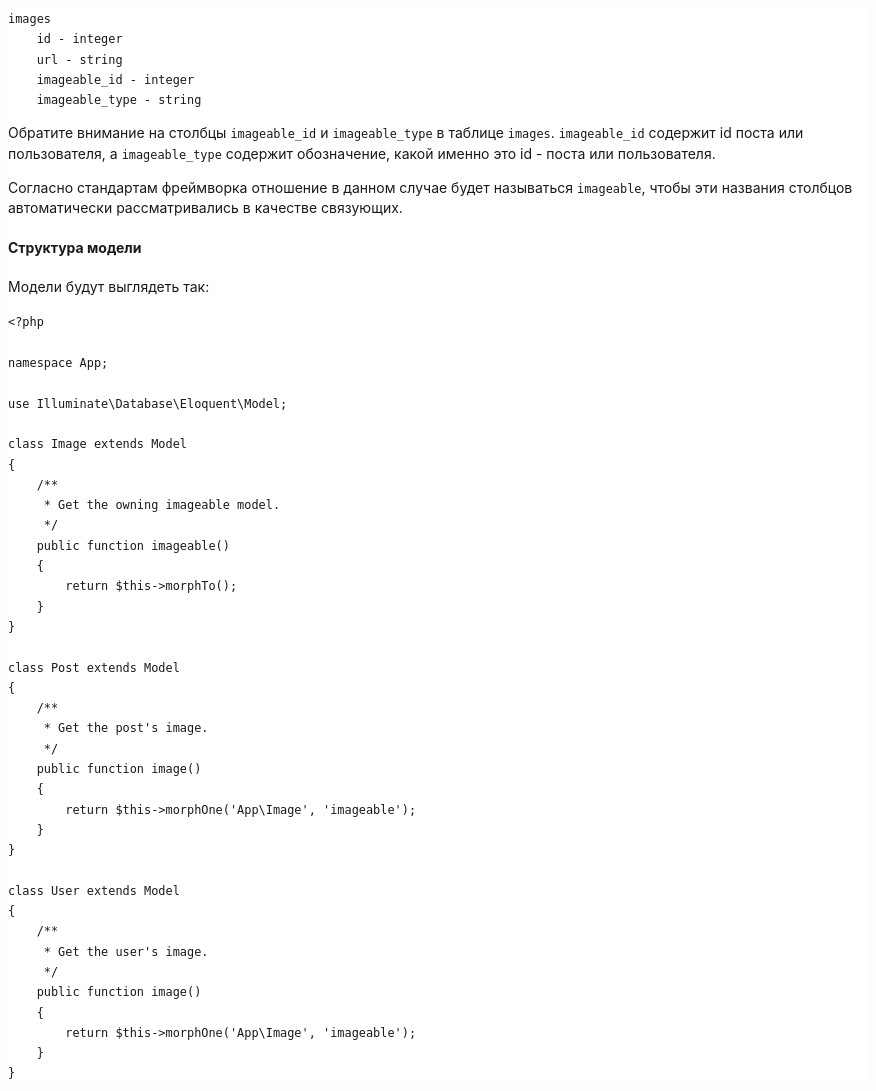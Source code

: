     images
        id - integer
        url - string
        imageable_id - integer
        imageable_type - string

Обратите внимание на столбцы `imageable_id` и `imageable_type` в таблице `images`. `imageable_id` содержит id поста или пользователя, а `imageable_type` содержит обозначение, какой именно это id - поста или пользователя. 

Согласно стандартам фреймворка отношение в данном случае будет называться `imageable`, чтобы эти названия столбцов автоматически рассматривались в качестве связующих.

#### Структура модели

Модели будут выглядеть так:

    <?php

    namespace App;

    use Illuminate\Database\Eloquent\Model;

    class Image extends Model
    {
        /**
         * Get the owning imageable model.
         */
        public function imageable()
        {
            return $this->morphTo();
        }
    }

    class Post extends Model
    {
        /**
         * Get the post's image.
         */
        public function image()
        {
            return $this->morphOne('App\Image', 'imageable');
        }
    }

    class User extends Model
    {
        /**
         * Get the user's image.
         */
        public function image()
        {
            return $this->morphOne('App\Image', 'imageable');
        }
    }
